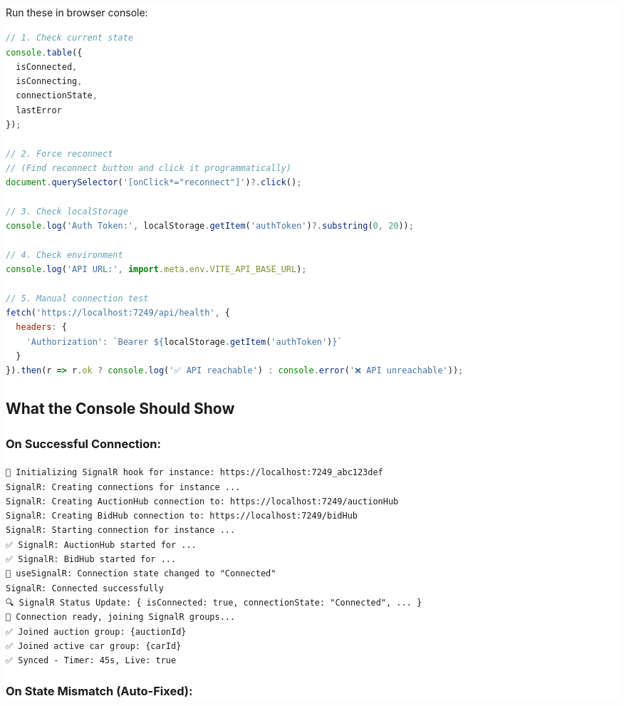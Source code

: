 Run these in browser console:

```javascript
// 1. Check current state
console.table({
  isConnected,
  isConnecting,
  connectionState,
  lastError
});

// 2. Force reconnect
// (Find reconnect button and click it programmatically)
document.querySelector('[onClick*="reconnect"]')?.click();

// 3. Check localStorage
console.log('Auth Token:', localStorage.getItem('authToken')?.substring(0, 20));

// 4. Check environment
console.log('API URL:', import.meta.env.VITE_API_BASE_URL);

// 5. Manual connection test
fetch('https://localhost:7249/api/health', {
  headers: {
    'Authorization': `Bearer ${localStorage.getItem('authToken')}`
  }
}).then(r => r.ok ? console.log('✅ API reachable') : console.error('❌ API unreachable'));
```

## What the Console Should Show

### On Successful Connection:

```
🔧 Initializing SignalR hook for instance: https://localhost:7249_abc123def
SignalR: Creating connections for instance ...
SignalR: Creating AuctionHub connection to: https://localhost:7249/auctionHub
SignalR: Creating BidHub connection to: https://localhost:7249/bidHub
SignalR: Starting connection for instance ...
✅ SignalR: AuctionHub started for ...
✅ SignalR: BidHub started for ...
🔄 useSignalR: Connection state changed to "Connected"
SignalR: Connected successfully
🔍 SignalR Status Update: { isConnected: true, connectionState: "Connected", ... }
🔌 Connection ready, joining SignalR groups...
✅ Joined auction group: {auctionId}
✅ Joined active car group: {carId}
✅ Synced - Timer: 45s, Live: true
```

### On State Mismatch (Auto-Fixed):
